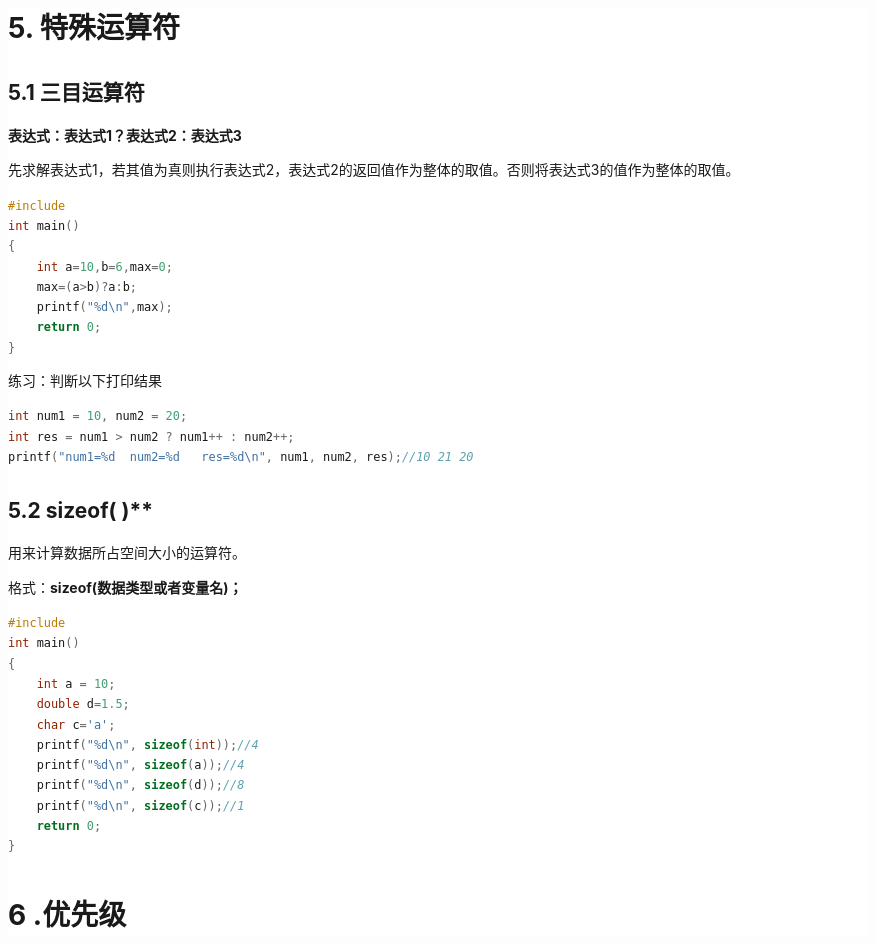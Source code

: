 # **5. 特殊运算符**

## **5.1 三目运算符**

**表达式：表达式1？表达式2：表达式3**

先求解表达式1，若其值为真则执行表达式2，表达式2的返回值作为整体的取值。否则将表达式3的值作为整体的取值。

```c
#include 
int main()
{
    int a=10,b=6,max=0;
    max=(a>b)?a:b;
    printf("%d\n",max);  
    return 0;
}
```



练习：判断以下打印结果

```c
int num1 = 10, num2 = 20;
int res = num1 > num2 ? num1++ : num2++;
printf("num1=%d  num2=%d   res=%d\n", num1, num2, res);//10 21 20
```



## 5.2 sizeof( )**

用来计算数据所占空间大小的运算符。

格式：**sizeof(数据类型或者变量名)；**

```c
#include 
int main()
{
    int a = 10;
    double d=1.5;
    char c='a';
    printf("%d\n", sizeof(int));//4
    printf("%d\n", sizeof(a));//4
    printf("%d\n", sizeof(d));//8
    printf("%d\n", sizeof(c));//1
    return 0;
}
```

# **6 .优先级**
